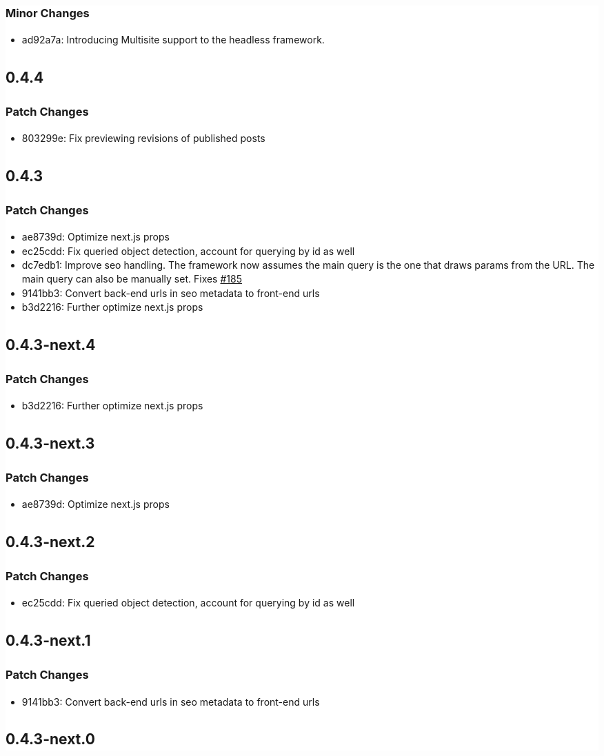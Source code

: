 ### Minor Changes

- ad92a7a: Introducing Multisite support to the headless framework.

## 0.4.4

### Patch Changes

- 803299e: Fix previewing revisions of published posts

## 0.4.3

### Patch Changes

- ae8739d: Optimize next.js props
- ec25cdd: Fix queried object detection, account for querying by id as well
- dc7edb1: Improve seo handling. The framework now assumes the main query is the one that draws params from the URL. The main query can also be manually set. Fixes [#185](https://github.com/10up/headstartwp/issues/185)
- 9141bb3: Convert back-end urls in seo metadata to front-end urls
- b3d2216: Further optimize next.js props

## 0.4.3-next.4

### Patch Changes

- b3d2216: Further optimize next.js props

## 0.4.3-next.3

### Patch Changes

- ae8739d: Optimize next.js props

## 0.4.3-next.2

### Patch Changes

- ec25cdd: Fix queried object detection, account for querying by id as well

## 0.4.3-next.1

### Patch Changes

- 9141bb3: Convert back-end urls in seo metadata to front-end urls

## 0.4.3-next.0
